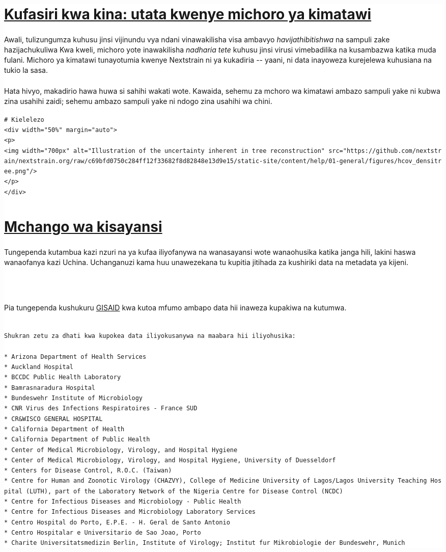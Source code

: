



# [Kufasiri kwa kina: utata kwenye michoro ya kimatawi](https://nextstrain.org/ncov/2020-03-11)
Awali, tulizungumza kuhusu jinsi vijinundu vya ndani vinawakilisha visa ambavyo _havijathibitishwa_ na sampuli zake hazijachukuliwa Kwa kweli, michoro yote inawakilisha _nadharia tete_ kuhusu jinsi virusi vimebadilika na kusambazwa katika muda fulani. Michoro ya kimatawi tunayotumia kwenye Nextstrain ni ya kukadiria -- yaani, ni data inayoweza kurejelewa kuhusiana na tukio la sasa.
<br><br>
Hata hivyo, makadirio hawa huwa si sahihi wakati wote. Kawaida, sehemu za mchoro wa kimatawi ambazo sampuli yake ni kubwa zina usahihi zaidi; sehemu ambazo sampuli yake ni ndogo zina usahihi wa chini.

```auspiceMainDisplayMarkdown
# Kielelezo
<div width="50%" margin="auto">
<p>
<img width="700px" alt="Illustration of the uncertainty inherent in tree reconstruction" src="https://github.com/nextstrain/nextstrain.org/raw/c69bfd0750c284ff12f33682f8d82848e13d9e15/static-site/content/help/01-general/figures/hcov_densitree.png"/>
</p>
</div>
```




# [Mchango wa kisayansi](https://nextstrain.org/ncov/2020-03-11?d=map&c=author)

Tungependa kutambua kazi nzuri na ya kufaa iliyofanywa na wanasayansi wote wanaohusika katika janga hili, lakini haswa wanaofanya kazi Uchina.
Uchanganuzi kama huu unawezekana tu kupitia jitihada za kushiriki data na metadata ya kijeni.

<br><br>

Pia tungependa kushukuru [GISAID](https://gisaid.org) kwa kutoa mfumo ambapo data hii inaweza kupakiwa na kutumwa.



```auspiceMainDisplayMarkdown

Shukran zetu za dhati kwa kupokea data iliyokusanywa na maabara hii iliyohusika:

* Arizona Department of Health Services
* Auckland Hospital
* BCCDC Public Health Laboratory
* Bamrasnaradura Hospital
* Bundeswehr Institute of Microbiology
* CNR Virus des Infections Respiratoires - France SUD
* CR&WISCO GENERAL HOSPITAL
* California Department of Health
* California Department of Public Health
* Center of Medical Microbiology, Virology, and Hospital Hygiene
* Center of Medical Microbiology, Virology, and Hospital Hygiene, University of Duesseldorf
* Centers for Disease Control, R.O.C. (Taiwan)
* Centre for Human and Zoonotic Virology (CHAZVY), College of Medicine University of Lagos/Lagos University Teaching Hospital (LUTH), part of the Laboratory Network of the Nigeria Centre for Disease Control (NCDC)
* Centre for Infectious Diseases and Microbiology - Public Health
* Centre for Infectious Diseases and Microbiology Laboratory Services
* Centro Hospital do Porto, E.P.E. - H. Geral de Santo Antonio
* Centro Hospitalar e Universitario de Sao Joao, Porto
* Charite Universitatsmedizin Berlin, Institute of Virology; Institut fur Mikrobiologie der Bundeswehr, Munich
```